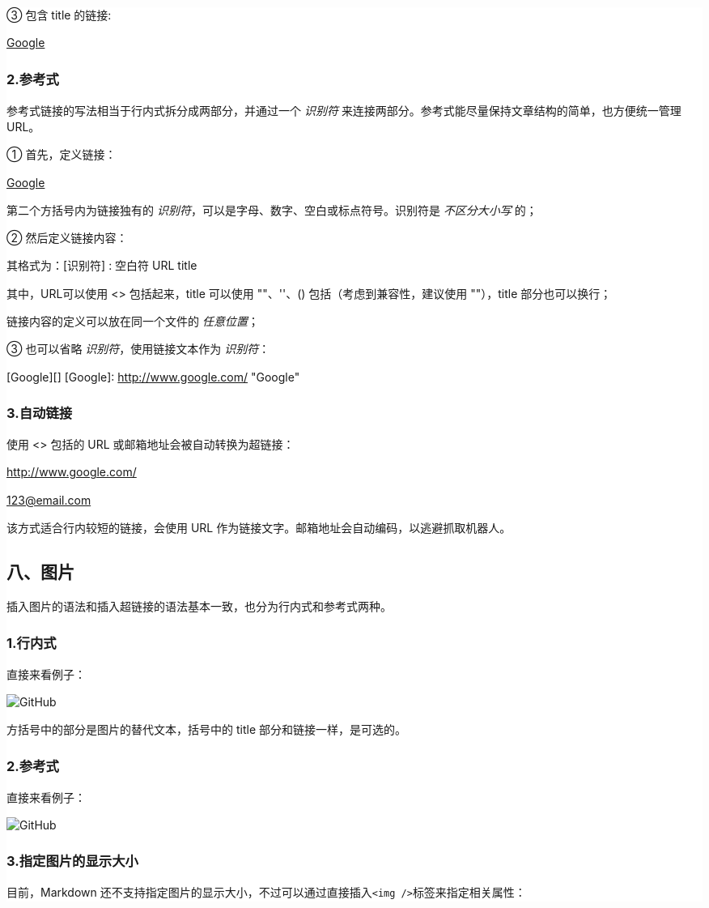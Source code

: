 ③ 包含 title 的链接:

[Google](http://www.google.com/ "Google")

### 2.参考式

参考式链接的写法相当于行内式拆分成两部分，并通过一个 *识别符* 来连接两部分。参考式能尽量保持文章结构的简单，也方便统一管理 URL。

① 首先，定义链接：

[Google][link]

第二个方括号内为链接独有的 *识别符*，可以是字母、数字、空白或标点符号。识别符是 *不区分大小写* 的；

② 然后定义链接内容：

[link]: http://www.google.com/ "Google"

其格式为：[识别符] : 空白符 URL title

其中，URL可以使用 <\> 包括起来，title 可以使用 ""、''、() 包括（考虑到兼容性，建议使用 ""），title 部分也可以换行；

链接内容的定义可以放在同一个文件的 *任意位置*；

③ 也可以省略 *识别符*，使用链接文本作为 *识别符*：

[Google][]
[Google]: http://www.google.com/ "Google"

### 3.自动链接

使用 <\> 包括的 URL 或邮箱地址会被自动转换为超链接：

<http://www.google.com/>

<123@email.com>

该方式适合行内较短的链接，会使用 URL 作为链接文字。邮箱地址会自动编码，以逃避抓取机器人。

八、图片
--------

插入图片的语法和插入超链接的语法基本一致，也分为行内式和参考式两种。

### 1.行内式

直接来看例子：

![GitHub](https://avatars2.githubusercontent.com/u/3265208?v=3&s=100 "GitHub,Social Coding")

方括号中的部分是图片的替代文本，括号中的 title 部分和链接一样，是可选的。

### 2.参考式

直接来看例子：

![GitHub][github]

[github]: https://avatars2.githubusercontent.com/u/3265208?v=3&s=100 "GitHub,Social Coding"

### 3.指定图片的显示大小

目前，Markdown 还不支持指定图片的显示大小，不过可以通过直接插入`<img />`标签来指定相关属性：


[markdownpad]: http://markdownpad.com/ "MarkdownPad"
[texts]: http://www.texts.io/ "Texts"
[markpad]: http://code52.org/DownmarkerWPF/ "MarkPad"
[mdcharm]: http://www.mdcharm.com/ "MdCharm"
[markdownedit]: http://mike-ward.net/markdownedit/ "Markdown Edit"
[retext]: http://sourceforge.net/p/retext/home/ReText/ "ReText"
[mou]: http://mouapp.com/ "Mou"
[textmate]: http://macromates.com/ "TextMate"
[dillinger]: http://dillinger.io/ "Dillinger"
[markable]: http://markable.in/editor/ "Markable"
[mahua]: http://mahua.jser.me/ "MaHua"
[markdown-editing]: http://ttscoff.github.com/MarkdownEditing/ "MarkdownEditing"
[gedit-markdown]: http://www.jpfleury.net/en/software/gedit-markdown.php "gedit-markdown"
[markdown-editor]: http://www.winterwell.com/software/markdown-editor.php "Markdown Editor plugin"
[idea-markdown]: http://plugins.jetbrains.com/plugin/?id=5970 "idea-markdown"
[wp-markdown]: http://wordpress.org/extend/plugins/wp-markdown/ "WP-Markdown"
[cmd-editor]: https://www.zybuluo.com/mdeditor "cmd-editor"
[project-markdown]: http://daringfireball.net/projects/markdown/ "Project Markdown"
[syntex-tw]: https://github.com/othree/markdown-syntax-zhtw/blob/master/syntax.md "Markdown Syntax zh_TW"
[syntex-cn]: http://wowubuntu.com/markdown/ "Markdown Syntax CN"
[wiki-markdown]: http://zh.wikipedia.org/zh-cn/Markdown "Wiki Markdown"
[xbeta-markdown]: http://xbeta.org/wiki/show/Markdown "XBeta Wiki Markdown"